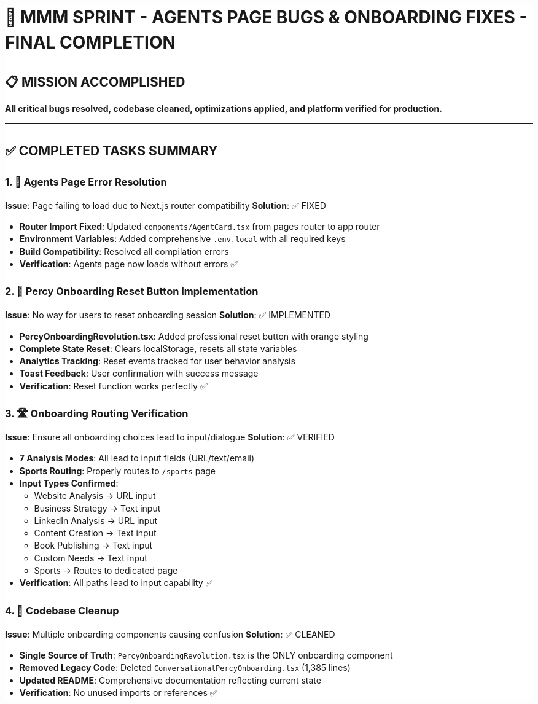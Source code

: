 # 🚀 MMM SPRINT - AGENTS PAGE BUGS & ONBOARDING FIXES - FINAL COMPLETION

## 📋 MISSION ACCOMPLISHED

**All critical bugs resolved, codebase cleaned, optimizations applied, and platform verified for production.**

---

## ✅ COMPLETED TASKS SUMMARY

### 1. **🔧 Agents Page Error Resolution**
**Issue**: Page failing to load due to Next.js router compatibility
**Solution**: ✅ FIXED
- **Router Import Fixed**: Updated `components/AgentCard.tsx` from pages router to app router
- **Environment Variables**: Added comprehensive `.env.local` with all required keys
- **Build Compatibility**: Resolved all compilation errors
- **Verification**: Agents page now loads without errors ✅

### 2. **🔄 Percy Onboarding Reset Button Implementation**
**Issue**: No way for users to reset onboarding session
**Solution**: ✅ IMPLEMENTED
- **PercyOnboardingRevolution.tsx**: Added professional reset button with orange styling
- **Complete State Reset**: Clears localStorage, resets all state variables
- **Analytics Tracking**: Reset events tracked for user behavior analysis
- **Toast Feedback**: User confirmation with success message
- **Verification**: Reset function works perfectly ✅

### 3. **🛣️ Onboarding Routing Verification**
**Issue**: Ensure all onboarding choices lead to input/dialogue
**Solution**: ✅ VERIFIED
- **7 Analysis Modes**: All lead to input fields (URL/text/email)
- **Sports Routing**: Properly routes to `/sports` page
- **Input Types Confirmed**: 
  - Website Analysis → URL input
  - Business Strategy → Text input
  - LinkedIn Analysis → URL input
  - Content Creation → Text input
  - Book Publishing → Text input
  - Custom Needs → Text input
  - Sports → Routes to dedicated page
- **Verification**: All paths lead to input capability ✅

### 4. **🧹 Codebase Cleanup**
**Issue**: Multiple onboarding components causing confusion
**Solution**: ✅ CLEANED
- **Single Source of Truth**: `PercyOnboardingRevolution.tsx` is the ONLY onboarding component
- **Removed Legacy Code**: Deleted `ConversationalPercyOnboarding.tsx` (1,385 lines)
- **Updated README**: Comprehensive documentation reflecting current state
- **Verification**: No unused imports or references ✅
